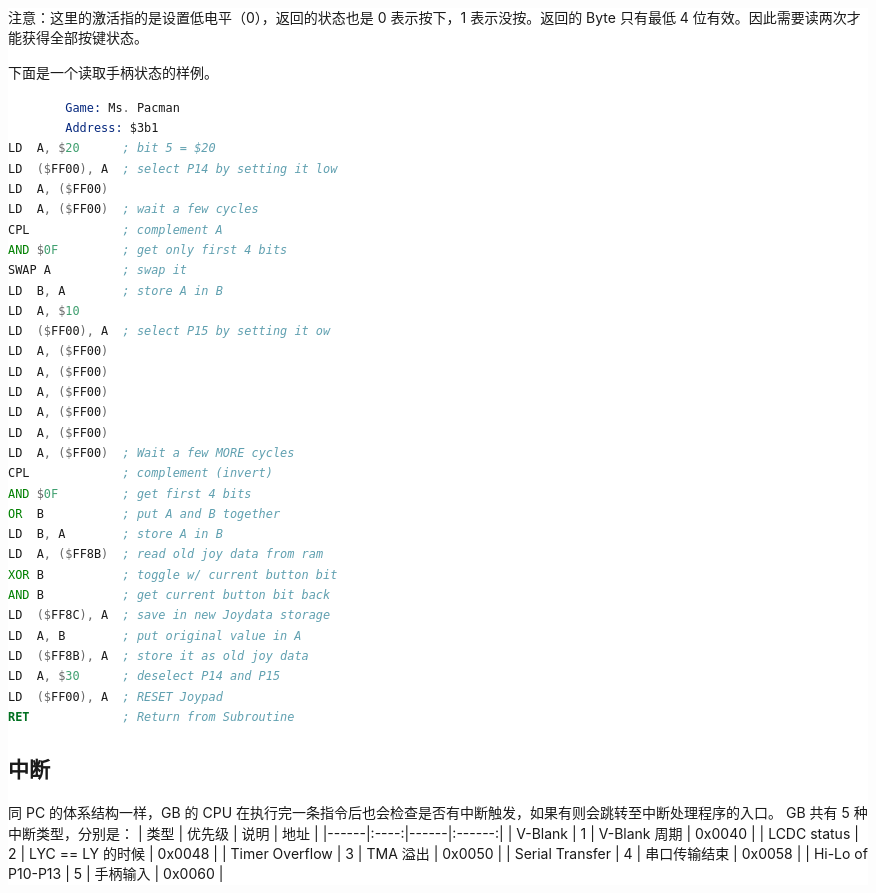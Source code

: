 注意：这里的激活指的是设置低电平（0），返回的状态也是 0 表示按下，1 表示没按。返回的 Byte 只有最低 4 位有效。因此需要读两次才能获得全部按键状态。

下面是一个读取手柄状态的样例。

```asm
        Game: Ms. Pacman
        Address: $3b1
LD  A, $20      ; bit 5 = $20
LD  ($FF00), A  ; select P14 by setting it low
LD  A, ($FF00)
LD  A, ($FF00)  ; wait a few cycles
CPL             ; complement A
AND $0F         ; get only first 4 bits
SWAP A          ; swap it
LD  B, A        ; store A in B
LD  A, $10
LD  ($FF00), A  ; select P15 by setting it ow
LD  A, ($FF00)
LD  A, ($FF00)
LD  A, ($FF00)
LD  A, ($FF00)
LD  A, ($FF00)
LD  A, ($FF00)  ; Wait a few MORE cycles
CPL             ; complement (invert)
AND $0F         ; get first 4 bits
OR  B           ; put A and B together
LD  B, A        ; store A in B
LD  A, ($FF8B)  ; read old joy data from ram
XOR B           ; toggle w/ current button bit
AND B           ; get current button bit back
LD  ($FF8C), A  ; save in new Joydata storage
LD  A, B        ; put original value in A
LD  ($FF8B), A  ; store it as old joy data
LD  A, $30      ; deselect P14 and P15
LD  ($FF00), A  ; RESET Joypad
RET             ; Return from Subroutine
```

## 中断
同 PC 的体系结构一样，GB 的 CPU 在执行完一条指令后也会检查是否有中断触发，如果有则会跳转至中断处理程序的入口。
GB 共有 5 种中断类型，分别是：
| 类型 | 优先级 | 说明 | 地址 | 
|------|:----:|------|:------:|
| V-Blank | 1 | V-Blank 周期 | 0x0040 |
| LCDC status | 2 | LYC == LY 的时候 | 0x0048 |
| Timer Overflow | 3 | TMA 溢出 | 0x0050 |
| Serial Transfer | 4 | 串口传输结束 | 0x0058 |
| Hi-Lo of P10-P13 | 5 | 手柄输入 | 0x0060 |
